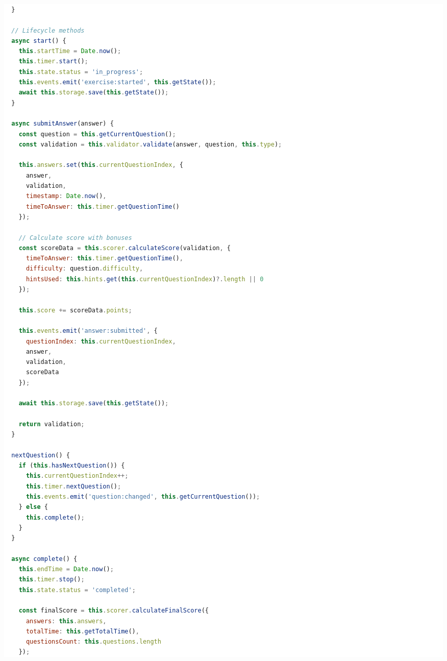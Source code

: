 ```javascript
  }
  
  // Lifecycle methods
  async start() {
    this.startTime = Date.now();
    this.timer.start();
    this.state.status = 'in_progress';
    this.events.emit('exercise:started', this.getState());
    await this.storage.save(this.getState());
  }
  
  async submitAnswer(answer) {
    const question = this.getCurrentQuestion();
    const validation = this.validator.validate(answer, question, this.type);
    
    this.answers.set(this.currentQuestionIndex, {
      answer,
      validation,
      timestamp: Date.now(),
      timeToAnswer: this.timer.getQuestionTime()
    });
    
    // Calculate score with bonuses
    const scoreData = this.scorer.calculateScore(validation, {
      timeToAnswer: this.timer.getQuestionTime(),
      difficulty: question.difficulty,
      hintsUsed: this.hints.get(this.currentQuestionIndex)?.length || 0
    });
    
    this.score += scoreData.points;
    
    this.events.emit('answer:submitted', {
      questionIndex: this.currentQuestionIndex,
      answer,
      validation,
      scoreData
    });
    
    await this.storage.save(this.getState());
    
    return validation;
  }
  
  nextQuestion() {
    if (this.hasNextQuestion()) {
      this.currentQuestionIndex++;
      this.timer.nextQuestion();
      this.events.emit('question:changed', this.getCurrentQuestion());
    } else {
      this.complete();
    }
  }
  
  async complete() {
    this.endTime = Date.now();
    this.timer.stop();
    this.state.status = 'completed';
    
    const finalScore = this.scorer.calculateFinalScore({
      answers: this.answers,
      totalTime: this.getTotalTime(),
      questionsCount: this.questions.length
    });
```